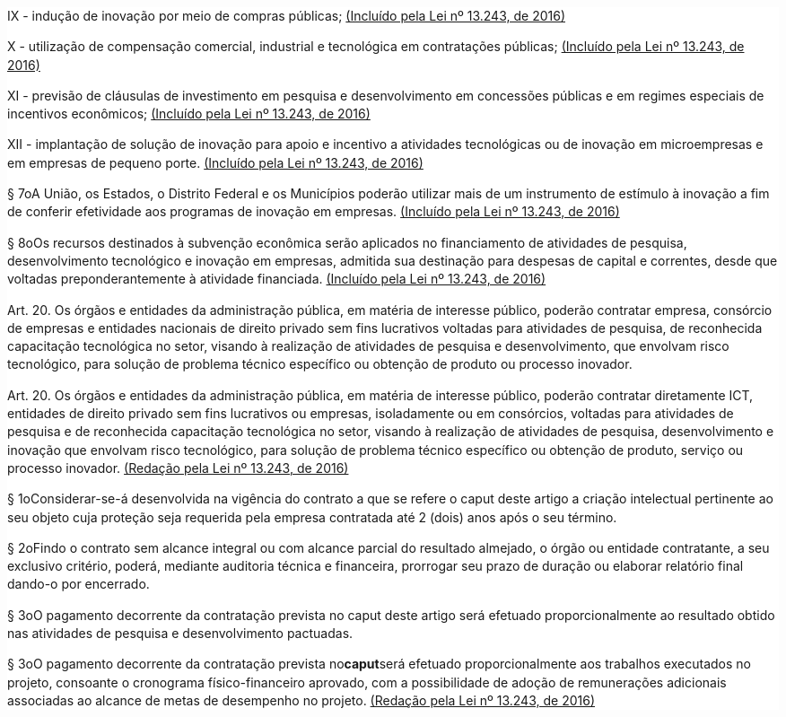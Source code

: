 IX - indução de inovação por meio de compras públicas;          [\(Incluído pela Lei nº 13.243, de 2016\)](http://www.planalto.gov.br/CCIVIL_03/_Ato2015-2018/2016/Lei/L13243.htm#art2)

X - utilização de compensação comercial, industrial e tecnológica em contratações públicas;          [\(Incluído pela Lei nº 13.243, de 2016\)](http://www.planalto.gov.br/CCIVIL_03/_Ato2015-2018/2016/Lei/L13243.htm#art2)

XI - previsão de cláusulas de investimento em pesquisa e desenvolvimento em concessões públicas e em regimes especiais de incentivos econômicos;         [\(Incluído pela Lei nº 13.243, de 2016\)](http://www.planalto.gov.br/CCIVIL_03/_Ato2015-2018/2016/Lei/L13243.htm#art2)

XII - implantação de solução de inovação para apoio e incentivo a atividades tecnológicas ou de inovação em microempresas e em empresas de pequeno porte.          [\(Incluído pela Lei nº 13.243, de 2016\)](http://www.planalto.gov.br/CCIVIL_03/_Ato2015-2018/2016/Lei/L13243.htm#art2)

§ 7oA União, os Estados, o Distrito Federal e os Municípios poderão utilizar mais de um instrumento de estímulo à inovação a fim de conferir efetividade aos programas de inovação em empresas.          [\(Incluído pela Lei nº 13.243, de 2016\)](http://www.planalto.gov.br/CCIVIL_03/_Ato2015-2018/2016/Lei/L13243.htm#art2)

§ 8oOs recursos destinados à subvenção econômica serão aplicados no financiamento de atividades de pesquisa, desenvolvimento tecnológico e inovação em empresas, admitida sua destinação para despesas de capital e correntes, desde que voltadas preponderantemente à atividade financiada.         [\(Incluído pela Lei nº 13.243, de 2016\)](http://www.planalto.gov.br/CCIVIL_03/_Ato2015-2018/2016/Lei/L13243.htm#art2)

Art. 20. Os órgãos e entidades da administração pública, em matéria de interesse público, poderão contratar empresa, consórcio de empresas e entidades nacionais de direito privado sem fins lucrativos voltadas para atividades de pesquisa, de reconhecida capacitação tecnológica no setor, visando à realização de atividades de pesquisa e desenvolvimento, que envolvam risco tecnológico, para solução de problema técnico específico ou obtenção de produto ou processo inovador.

Art. 20.  Os órgãos e entidades da administração pública, em matéria de interesse público, poderão contratar diretamente ICT, entidades de direito privado sem fins lucrativos ou empresas, isoladamente ou em consórcios, voltadas para atividades de pesquisa e de reconhecida capacitação tecnológica no setor, visando à realização de atividades de pesquisa, desenvolvimento e inovação que envolvam risco tecnológico, para solução de problema técnico específico ou obtenção de produto, serviço ou processo inovador.          [\(Redação pela Lei nº 13.243, de 2016\)](http://www.planalto.gov.br/CCIVIL_03/_Ato2015-2018/2016/Lei/L13243.htm#art2)

§ 1oConsiderar-se-á desenvolvida na vigência do contrato a que se refere o caput deste artigo a criação intelectual pertinente ao seu objeto cuja proteção seja requerida pela empresa contratada até 2 \(dois\) anos após o seu término.

§ 2oFindo o contrato sem alcance integral ou com alcance parcial do resultado almejado, o órgão ou entidade contratante, a seu exclusivo critério, poderá, mediante auditoria técnica e financeira, prorrogar seu prazo de duração ou elaborar relatório final dando-o por encerrado.

§ 3oO pagamento decorrente da contratação prevista no caput deste artigo será efetuado proporcionalmente ao resultado obtido nas atividades de pesquisa e desenvolvimento pactuadas.

§ 3oO pagamento decorrente da contratação prevista no**caput**será efetuado proporcionalmente aos trabalhos executados no projeto, consoante o cronograma físico-financeiro aprovado, com a possibilidade de adoção de remunerações adicionais associadas ao alcance de metas de desempenho no projeto.           [\(Redação pela Lei nº 13.243, de 2016\)](http://www.planalto.gov.br/CCIVIL_03/_Ato2015-2018/2016/Lei/L13243.htm#art2)
